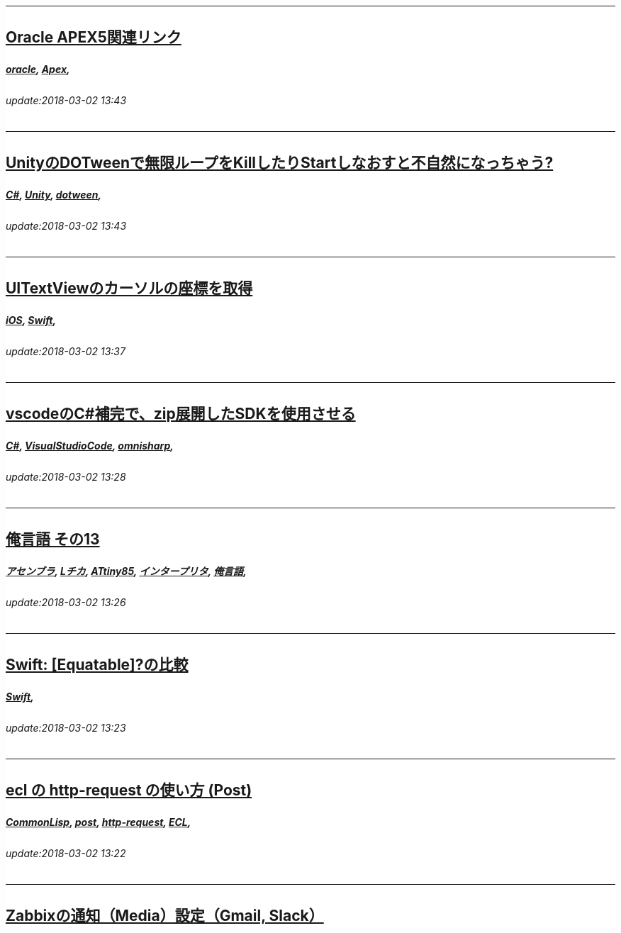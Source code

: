 
---
## [Oracle APEX5関連リンク](https://qiita.com/tpusuke/items/a9e2f3b929ddc422a4c8)
##### [oracle](https://qiita.com/tags/oracle), [Apex](https://qiita.com/tags/Apex), 
###### update:2018-03-02 13:43
---
## [UnityのDOTweenで無限ループをKillしたりStartしなおすと不自然になっちゃう?](https://qiita.com/maginemu/items/cd58fc4a9e7b17affeb8)
##### [C#](https://qiita.com/tags/C#), [Unity](https://qiita.com/tags/Unity), [dotween](https://qiita.com/tags/dotween), 
###### update:2018-03-02 13:43
---
## [UITextViewのカーソルの座標を取得](https://qiita.com/sakiyamaK/items/f2842cbfcb09bd297f51)
##### [iOS](https://qiita.com/tags/iOS), [Swift](https://qiita.com/tags/Swift), 
###### update:2018-03-02 13:37
---
## [vscodeのC#補完で、zip展開したSDKを使用させる](https://qiita.com/skitoy4321/items/78be1dde22d2d3de465d)
##### [C#](https://qiita.com/tags/C#), [VisualStudioCode](https://qiita.com/tags/VisualStudioCode), [omnisharp](https://qiita.com/tags/omnisharp), 
###### update:2018-03-02 13:28
---
## [俺言語 その13](https://qiita.com/ohisama@github/items/0eb95726c98b2fb0bf11)
##### [アセンブラ](https://qiita.com/tags/アセンブラ), [Lチカ](https://qiita.com/tags/Lチカ), [ATtiny85](https://qiita.com/tags/ATtiny85), [インタープリタ](https://qiita.com/tags/インタープリタ), [俺言語](https://qiita.com/tags/俺言語), 
###### update:2018-03-02 13:26
---
## [Swift: [Equatable]?の比較](https://qiita.com/hikarin522/items/1fed2d7ab727cd470d0a)
##### [Swift](https://qiita.com/tags/Swift), 
###### update:2018-03-02 13:23
---
## [ecl の http-request の使い方 (Post)](https://qiita.com/ekzemplaro/items/fe60d0dd7b7face885df)
##### [CommonLisp](https://qiita.com/tags/CommonLisp), [post](https://qiita.com/tags/post), [http-request](https://qiita.com/tags/http-request), [ECL](https://qiita.com/tags/ECL), 
###### update:2018-03-02 13:22
---
## [Zabbixの通知（Media）設定（Gmail, Slack）](https://qiita.com/clocker/items/7f432574defb85836890)
